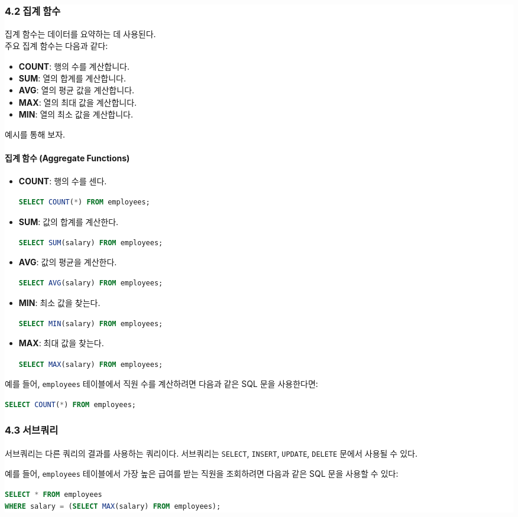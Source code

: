 ### 4.2 집계 함수

집계 함수는 데이터를 요약하는 데 사용된다.  
주요 집계 함수는 다음과 같다:  

- **COUNT**: 행의 수를 계산합니다.
- **SUM**: 열의 합계를 계산합니다.
- **AVG**: 열의 평균 값을 계산합니다.
- **MAX**: 열의 최대 값을 계산합니다.
- **MIN**: 열의 최소 값을 계산합니다.

예시를 통해 보자.  
#### 집계 함수 (Aggregate Functions)

- **COUNT**: 행의 수를 센다.

  ```sql
  SELECT COUNT(*) FROM employees;
  ```

- **SUM**: 값의 합계를 계산한다.

  ```sql
  SELECT SUM(salary) FROM employees;
  ```

- **AVG**: 값의 평균을 계산한다.

  ```sql
  SELECT AVG(salary) FROM employees;
  ```

- **MIN**: 최소 값을 찾는다.

  ```sql
  SELECT MIN(salary) FROM employees;
  ```

- **MAX**: 최대 값을 찾는다.

  ```sql
  SELECT MAX(salary) FROM employees;
  ```

예를 들어, `employees` 테이블에서 직원 수를 계산하려면 다음과 같은 SQL 문을 사용한다면:  

```sql
SELECT COUNT(*) FROM employees;
```

### 4.3 서브쿼리

서브쿼리는 다른 쿼리의 결과를 사용하는 쿼리이다. 
서브쿼리는 `SELECT`, `INSERT`, `UPDATE`, `DELETE` 문에서 사용될 수 있다.

예를 들어, `employees` 테이블에서 가장 높은 급여를 받는 직원을 조회하려면 다음과 같은 SQL 문을 사용할 수 있다:

```sql
SELECT * FROM employees
WHERE salary = (SELECT MAX(salary) FROM employees);
```

